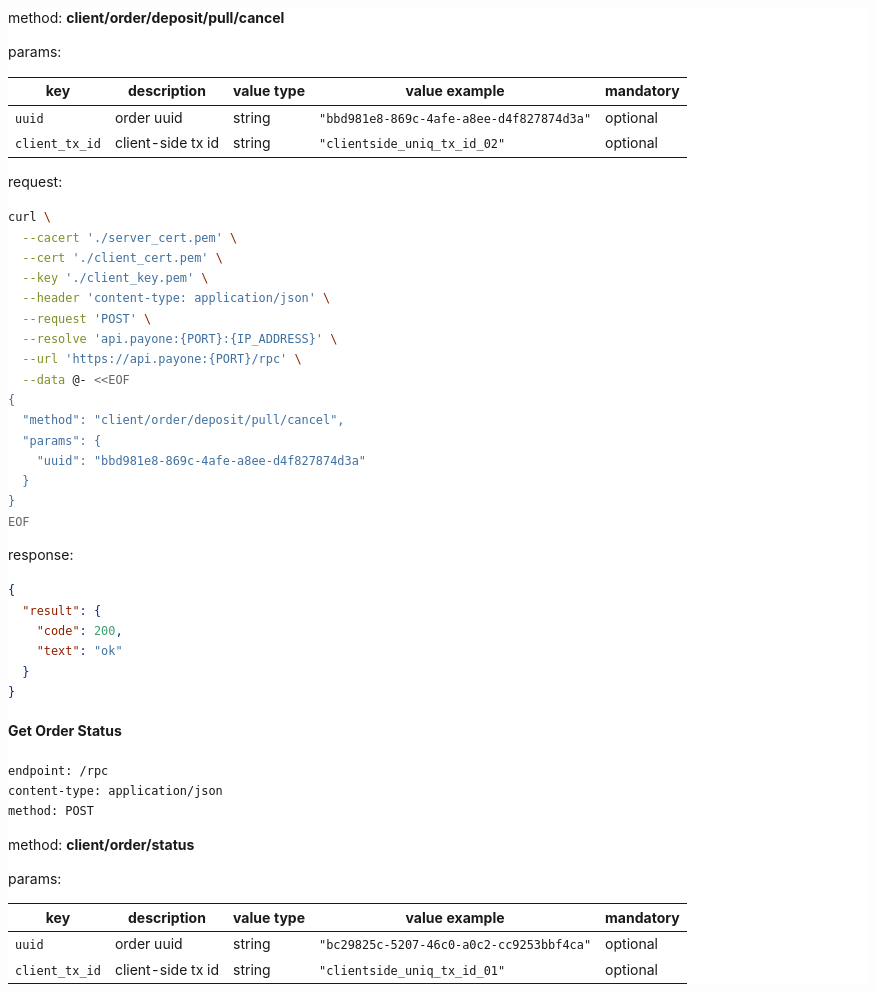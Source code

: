 method: **client/order/deposit/pull/cancel**

params:

| key            | description          | value type | value example                            | mandatory |
| -------------- | -------------------- | ---------- | ---------------------------------------- | --------- |
| `uuid`         | order uuid           | string     | `"bbd981e8-869c-4afe-a8ee-d4f827874d3a"` | optional  |
| `client_tx_id` | client-side tx id    | string     | `"clientside_uniq_tx_id_02"`             | optional  |

request:
```bash
curl \
  --cacert './server_cert.pem' \
  --cert './client_cert.pem' \
  --key './client_key.pem' \
  --header 'content-type: application/json' \
  --request 'POST' \
  --resolve 'api.payone:{PORT}:{IP_ADDRESS}' \
  --url 'https://api.payone:{PORT}/rpc' \
  --data @- <<EOF
{
  "method": "client/order/deposit/pull/cancel",
  "params": {
    "uuid": "bbd981e8-869c-4afe-a8ee-d4f827874d3a"
  }
}
EOF
```

response:
```json
{
  "result": {
    "code": 200,
    "text": "ok"
  }
}
```

#### Get Order Status
```
endpoint: /rpc
content-type: application/json
method: POST
```

method: **client/order/status**

params:

| key            | description          | value type | value example                            | mandatory |
| -------------- | -------------------- | ---------- | ---------------------------------------- | --------- |
| `uuid`         | order uuid           | string     | `"bc29825c-5207-46c0-a0c2-cc9253bbf4ca"` | optional  |
| `client_tx_id` | client-side tx id    | string     | `"clientside_uniq_tx_id_01"`             | optional  |
